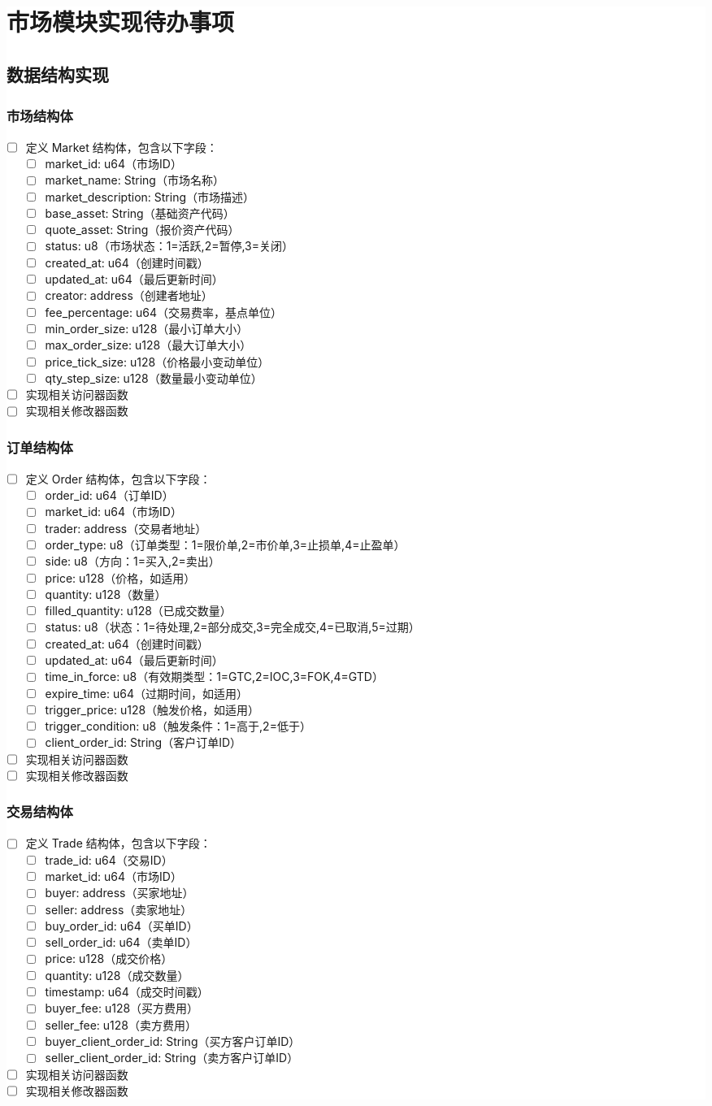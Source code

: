 # 市场模块实现待办事项

## 数据结构实现

### 市场结构体
- [ ] 定义 Market 结构体，包含以下字段：
  - [ ] market_id: u64（市场ID）
  - [ ] market_name: String（市场名称）
  - [ ] market_description: String（市场描述）
  - [ ] base_asset: String（基础资产代码）
  - [ ] quote_asset: String（报价资产代码）
  - [ ] status: u8（市场状态：1=活跃,2=暂停,3=关闭）
  - [ ] created_at: u64（创建时间戳）
  - [ ] updated_at: u64（最后更新时间）
  - [ ] creator: address（创建者地址）
  - [ ] fee_percentage: u64（交易费率，基点单位）
  - [ ] min_order_size: u128（最小订单大小）
  - [ ] max_order_size: u128（最大订单大小）
  - [ ] price_tick_size: u128（价格最小变动单位）
  - [ ] qty_step_size: u128（数量最小变动单位）
- [ ] 实现相关访问器函数
- [ ] 实现相关修改器函数

### 订单结构体
- [ ] 定义 Order 结构体，包含以下字段：
  - [ ] order_id: u64（订单ID）
  - [ ] market_id: u64（市场ID）
  - [ ] trader: address（交易者地址）
  - [ ] order_type: u8（订单类型：1=限价单,2=市价单,3=止损单,4=止盈单）
  - [ ] side: u8（方向：1=买入,2=卖出）
  - [ ] price: u128（价格，如适用）
  - [ ] quantity: u128（数量）
  - [ ] filled_quantity: u128（已成交数量）
  - [ ] status: u8（状态：1=待处理,2=部分成交,3=完全成交,4=已取消,5=过期）
  - [ ] created_at: u64（创建时间戳）
  - [ ] updated_at: u64（最后更新时间）
  - [ ] time_in_force: u8（有效期类型：1=GTC,2=IOC,3=FOK,4=GTD）
  - [ ] expire_time: u64（过期时间，如适用）
  - [ ] trigger_price: u128（触发价格，如适用）
  - [ ] trigger_condition: u8（触发条件：1=高于,2=低于）
  - [ ] client_order_id: String（客户订单ID）
- [ ] 实现相关访问器函数
- [ ] 实现相关修改器函数

### 交易结构体
- [ ] 定义 Trade 结构体，包含以下字段：
  - [ ] trade_id: u64（交易ID）
  - [ ] market_id: u64（市场ID）
  - [ ] buyer: address（买家地址）
  - [ ] seller: address（卖家地址）
  - [ ] buy_order_id: u64（买单ID）
  - [ ] sell_order_id: u64（卖单ID）
  - [ ] price: u128（成交价格）
  - [ ] quantity: u128（成交数量）
  - [ ] timestamp: u64（成交时间戳）
  - [ ] buyer_fee: u128（买方费用）
  - [ ] seller_fee: u128（卖方费用）
  - [ ] buyer_client_order_id: String（买方客户订单ID）
  - [ ] seller_client_order_id: String（卖方客户订单ID）
- [ ] 实现相关访问器函数
- [ ] 实现相关修改器函数